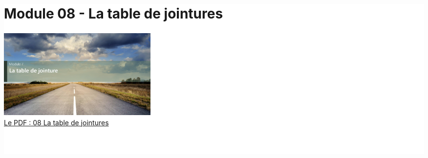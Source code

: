 # Module 08 - La table de jointures
<a href="../00 Les fichiers PDF - Supports de cours/07 La table de jointure.pdf">
  <img src="../img/07/m7.png" width="300">
</a>  
<br>
<a href="../00 Les fichiers PDF - Supports de cours/07 La table de jointure.pdf">
Le PDF : 08 La table de jointures
</a> 
      
<br><br>    
